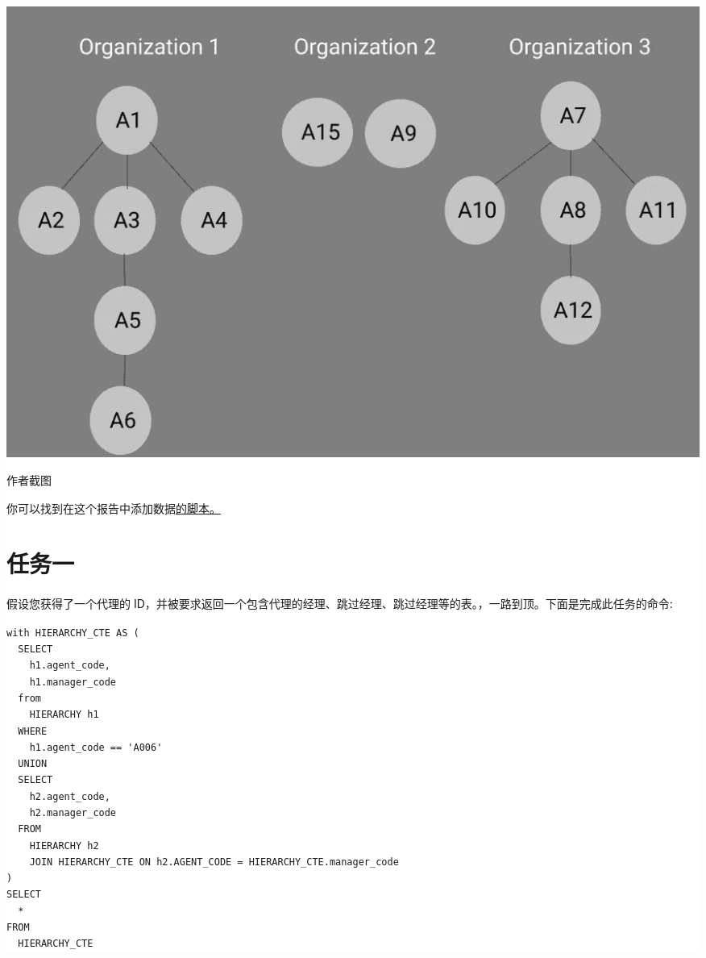 ![](img/d9c1e18c830fb97291f1a3bc6603c9b8.png)

作者截图

你可以找到在这个报告中添加数据[的脚本。](https://github.com/rahulbanerjee26/CloudQuery-Sql-data/blob/main/hierarchy.sql)

# 任务一

假设您获得了一个代理的 ID，并被要求返回一个包含代理的经理、跳过经理、跳过经理等的表。，一路到顶。下面是完成此任务的命令:

```
with HIERARCHY_CTE AS (
  SELECT 
    h1.agent_code, 
    h1.manager_code 
  from 
    HIERARCHY h1 
  WHERE 
    h1.agent_code == 'A006' 
  UNION 
  SELECT 
    h2.agent_code, 
    h2.manager_code 
  FROM 
    HIERARCHY h2 
    JOIN HIERARCHY_CTE ON h2.AGENT_CODE = HIERARCHY_CTE.manager_code
) 
SELECT 
  * 
FROM 
  HIERARCHY_CTE
```
